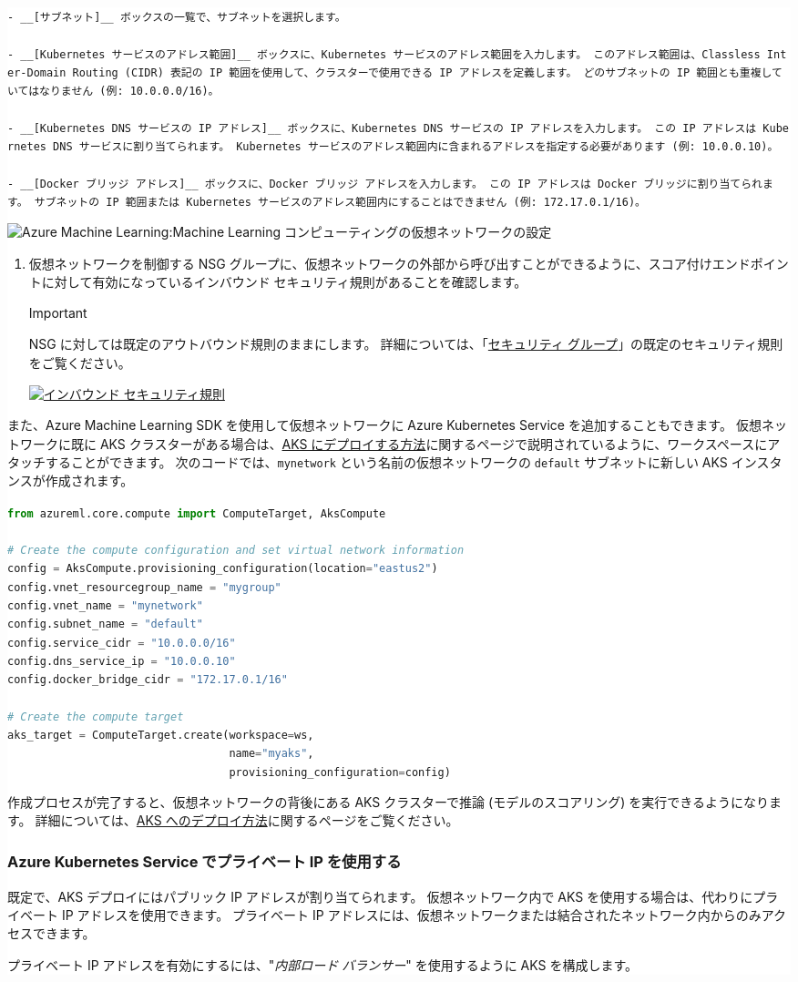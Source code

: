     - __[サブネット]__ ボックスの一覧で、サブネットを選択します。

    - __[Kubernetes サービスのアドレス範囲]__ ボックスに、Kubernetes サービスのアドレス範囲を入力します。 このアドレス範囲は、Classless Inter-Domain Routing (CIDR) 表記の IP 範囲を使用して、クラスターで使用できる IP アドレスを定義します。 どのサブネットの IP 範囲とも重複していてはなりません (例: 10.0.0.0/16)。

    - __[Kubernetes DNS サービスの IP アドレス]__ ボックスに、Kubernetes DNS サービスの IP アドレスを入力します。 この IP アドレスは Kubernetes DNS サービスに割り当てられます。 Kubernetes サービスのアドレス範囲内に含まれるアドレスを指定する必要があります (例: 10.0.0.10)。

    - __[Docker ブリッジ アドレス]__ ボックスに、Docker ブリッジ アドレスを入力します。 この IP アドレスは Docker ブリッジに割り当てられます。 サブネットの IP 範囲または Kubernetes サービスのアドレス範囲内にすることはできません (例: 172.17.0.1/16)。

   ![Azure Machine Learning:Machine Learning コンピューティングの仮想ネットワークの設定](./media/how-to-enable-virtual-network/aks-virtual-network-screen.png)

1. 仮想ネットワークを制御する NSG グループに、仮想ネットワークの外部から呼び出すことができるように、スコア付けエンドポイントに対して有効になっているインバウンド セキュリティ規則があることを確認します。
   > [!IMPORTANT]
   > NSG に対しては既定のアウトバウンド規則のままにします。 詳細については、「[セキュリティ グループ](https://docs.microsoft.com/azure/virtual-network/security-overview#default-security-rules)」の既定のセキュリティ規則をご覧ください。

   [![インバウンド セキュリティ規則](./media/how-to-enable-virtual-network/aks-vnet-inbound-nsg-scoring.png)](./media/how-to-enable-virtual-network/aks-vnet-inbound-nsg-scoring.png#lightbox)

また、Azure Machine Learning SDK を使用して仮想ネットワークに Azure Kubernetes Service を追加することもできます。 仮想ネットワークに既に AKS クラスターがある場合は、[AKS にデプロイする方法](how-to-deploy-and-where.md)に関するページで説明されているように、ワークスペースにアタッチすることができます。 次のコードでは、`mynetwork` という名前の仮想ネットワークの `default` サブネットに新しい AKS インスタンスが作成されます。

```python
from azureml.core.compute import ComputeTarget, AksCompute

# Create the compute configuration and set virtual network information
config = AksCompute.provisioning_configuration(location="eastus2")
config.vnet_resourcegroup_name = "mygroup"
config.vnet_name = "mynetwork"
config.subnet_name = "default"
config.service_cidr = "10.0.0.0/16"
config.dns_service_ip = "10.0.0.10"
config.docker_bridge_cidr = "172.17.0.1/16"

# Create the compute target
aks_target = ComputeTarget.create(workspace=ws,
                                  name="myaks",
                                  provisioning_configuration=config)
```

作成プロセスが完了すると、仮想ネットワークの背後にある AKS クラスターで推論 (モデルのスコアリング) を実行できるようになります。 詳細については、[AKS へのデプロイ方法](how-to-deploy-and-where.md)に関するページをご覧ください。

### <a name="use-private-ips-with-azure-kubernetes-service"></a>Azure Kubernetes Service でプライベート IP を使用する

既定で、AKS デプロイにはパブリック IP アドレスが割り当てられます。 仮想ネットワーク内で AKS を使用する場合は、代わりにプライベート IP アドレスを使用できます。 プライベート IP アドレスには、仮想ネットワークまたは結合されたネットワーク内からのみアクセスできます。

プライベート IP アドレスを有効にするには、"_内部ロード バランサー_" を使用するように AKS を構成します。 
